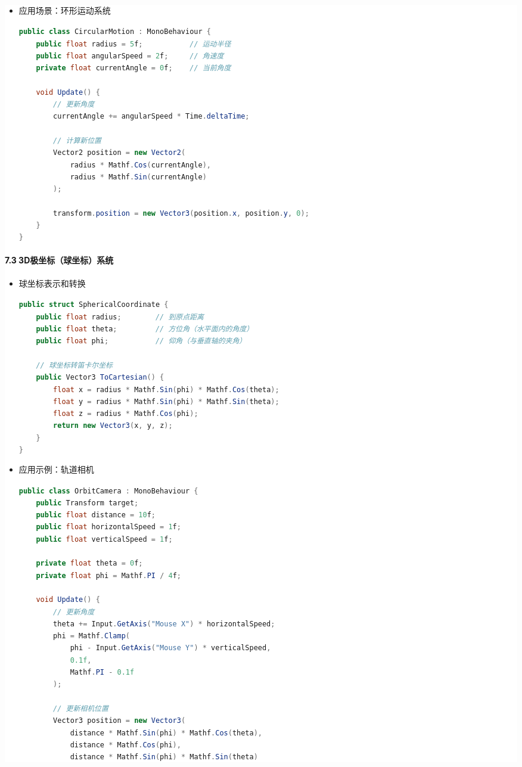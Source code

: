 - 应用场景：环形运动系统
  ```csharp
  public class CircularMotion : MonoBehaviour {
      public float radius = 5f;           // 运动半径
      public float angularSpeed = 2f;     // 角速度
      private float currentAngle = 0f;    // 当前角度
      
      void Update() {
          // 更新角度
          currentAngle += angularSpeed * Time.deltaTime;
          
          // 计算新位置
          Vector2 position = new Vector2(
              radius * Mathf.Cos(currentAngle),
              radius * Mathf.Sin(currentAngle)
          );
          
          transform.position = new Vector3(position.x, position.y, 0);
      }
  }
  ```

#### 7.3 3D极坐标（球坐标）系统
- 球坐标表示和转换
  ```csharp
  public struct SphericalCoordinate {
      public float radius;        // 到原点距离
      public float theta;         // 方位角（水平面内的角度）
      public float phi;           // 仰角（与垂直轴的夹角）
      
      // 球坐标转笛卡尔坐标
      public Vector3 ToCartesian() {
          float x = radius * Mathf.Sin(phi) * Mathf.Cos(theta);
          float y = radius * Mathf.Sin(phi) * Mathf.Sin(theta);
          float z = radius * Mathf.Cos(phi);
          return new Vector3(x, y, z);
      }
  }
  ```

- 应用示例：轨道相机
  ```csharp
  public class OrbitCamera : MonoBehaviour {
      public Transform target;
      public float distance = 10f;
      public float horizontalSpeed = 1f;
      public float verticalSpeed = 1f;
      
      private float theta = 0f;
      private float phi = Mathf.PI / 4f;
      
      void Update() {
          // 更新角度
          theta += Input.GetAxis("Mouse X") * horizontalSpeed;
          phi = Mathf.Clamp(
              phi - Input.GetAxis("Mouse Y") * verticalSpeed,
              0.1f,
              Mathf.PI - 0.1f
          );
          
          // 更新相机位置
          Vector3 position = new Vector3(
              distance * Mathf.Sin(phi) * Mathf.Cos(theta),
              distance * Mathf.Cos(phi),
              distance * Mathf.Sin(phi) * Mathf.Sin(theta)
  ```